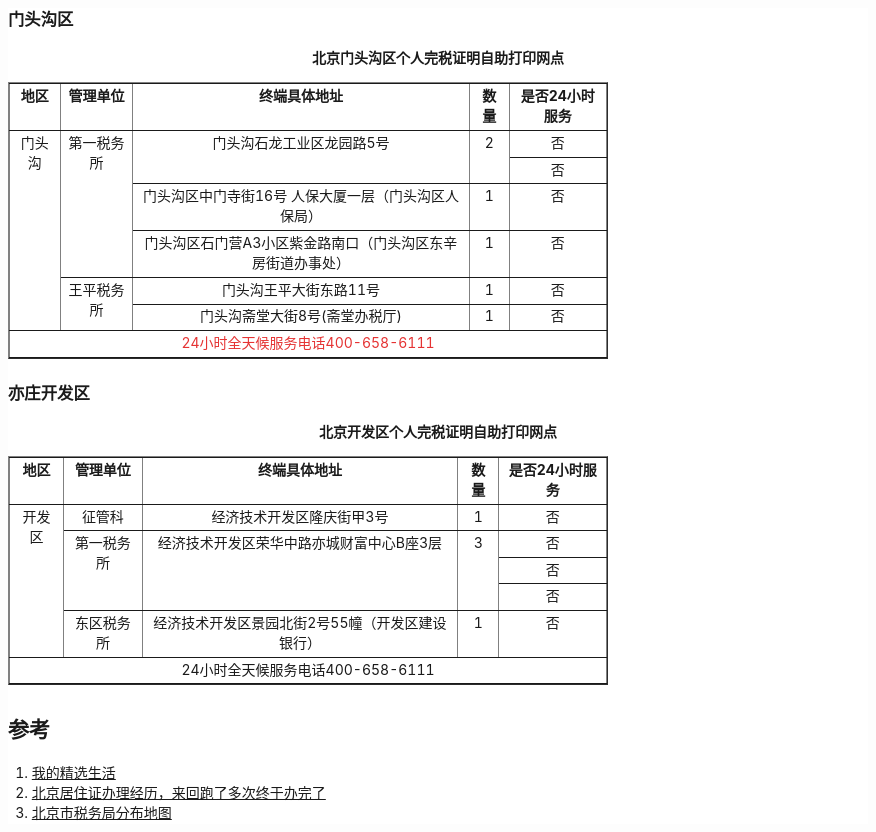 ### 门头沟区

<p style="text-align:center;"><strong>北京门头沟区个人完税证明自助打印网点</strong></p>

<table border="1" class="" cellpadding="0" cellspacing="0" align="center" style="text-align:center;width:600px;"><tbody><tr><td><strong>地区</strong></td><td><strong>管理单位</strong></td><td><strong>终端具体地址</strong></td><td><strong>数量</strong></td><td><strong>是否24小时服务</strong></td></tr><tr><td rowspan="6">门头沟</td><td rowspan="4">第一税务所</td><td rowspan="2">门头沟石龙工业区龙园路5号</td><td rowspan="2">2</td><td>否</td></tr><tr><td>否</td></tr><tr><td>门头沟区中门寺街16号 人保大厦一层（门头沟区人保局）</td><td>1</td><td>否</td></tr><tr><td>门头沟区石门营A3小区紫金路南口（门头沟区东辛房街道办事处）</td><td>1</td><td>否</td></tr><tr><td rowspan="2">王平税务所</td><td>门头沟王平大街东路11号</td><td>1</td><td>否</td></tr><tr><td>门头沟斋堂大街8号(斋堂办税厅)</td><td>1</td><td>否</td></tr><tr><td colspan="5"><span style="color:#E53333;">24小时全天候服务电话400-658-6111</span></td></tr></tbody></table>

### 亦庄开发区

<p style="text-align:center;"><strong>北京开发区个人完税证明自助打印网点</strong></p>

<table border="1" class="" cellpadding="0" cellspacing="0" align="center" style="text-align:center;width:600px;"><tbody><tr><td><strong>地区</strong></td><td><strong>管理单位</strong></td><td><strong>终端具体地址</strong></td><td><strong>数量</strong></td><td><strong>是否24小时服务</strong></td></tr><tr><td rowspan="5">开发区</td><td>征管科</td><td>经济技术开发区隆庆街甲3号</td><td>1</td><td>否</td></tr><tr><td rowspan="3">第一税务所</td><td rowspan="3">经济技术开发区荣华中路亦城财富中心B座3层</td><td rowspan="3">3</td><td>否</td></tr><tr><td>否</td></tr><tr><td>否</td></tr><tr><td>东区税务所</td><td>经济技术开发区景园北街2号55幢（开发区建设银行）</td><td>1</td><td>否</td></tr><tr><td colspan="5">24小时全天候服务电话400-658-6111</td></tr></tbody></table>

## 参考

1. [我的精选生活][1]
2. [北京居住证办理经历，来回跑了多次终于办完了][2]
3. [北京市税务局分布地图][3]

[1]: https://www.lijiaocn.com/life "我的精选生活"
[2]: https://www.lijiaocn.com/life/policy/2019/08/27/bj-ju-zhu-zheng/ "北京居住证办理经历，来回跑了多次终于办完了"
[3]: http://beijing.chinatax.gov.cn/bjsat/mapNew/mapNew.html "北京市税务局分布地图"
